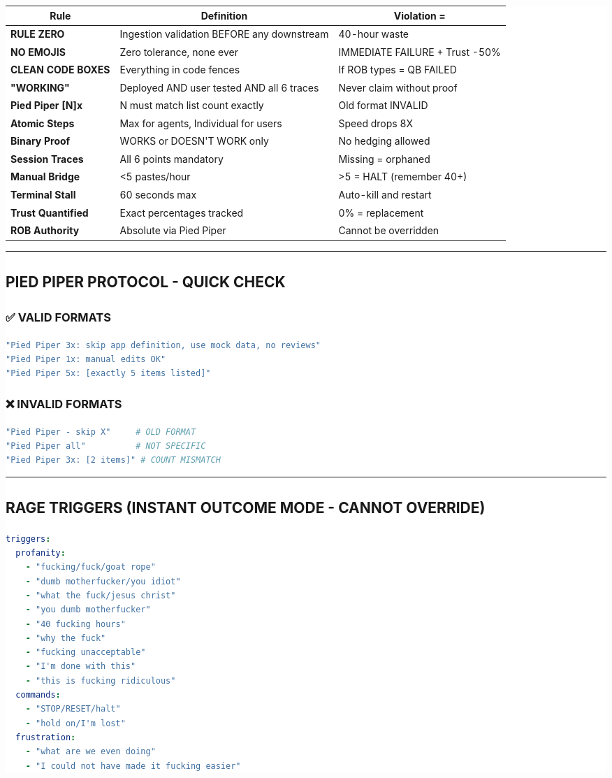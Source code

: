 | Rule | Definition | Violation = |
|------|------------|-------------|
| **RULE ZERO** | Ingestion validation BEFORE any downstream | 40-hour waste |
| **NO EMOJIS** | Zero tolerance, none ever | IMMEDIATE FAILURE + Trust -50% |
| **CLEAN CODE BOXES** | Everything in code fences | If ROB types = QB FAILED |
| **"WORKING"** | Deployed AND user tested AND all 6 traces | Never claim without proof |
| **Pied Piper [N]x** | N must match list count exactly | Old format INVALID |
| **Atomic Steps** | Max for agents, Individual for users | Speed drops 8X |
| **Binary Proof** | WORKS or DOESN'T WORK only | No hedging allowed |
| **Session Traces** | All 6 points mandatory | Missing = orphaned |
| **Manual Bridge** | <5 pastes/hour | >5 = HALT (remember 40+) |
| **Terminal Stall** | 60 seconds max | Auto-kill and restart |
| **Trust Quantified** | Exact percentages tracked | 0% = replacement |
| **ROB Authority** | Absolute via Pied Piper | Cannot be overridden |

---

## PIED PIPER PROTOCOL - QUICK CHECK

### ✅ VALID FORMATS
```bash
"Pied Piper 3x: skip app definition, use mock data, no reviews"
"Pied Piper 1x: manual edits OK"
"Pied Piper 5x: [exactly 5 items listed]"
```

### ❌ INVALID FORMATS
```bash
"Pied Piper - skip X"     # OLD FORMAT
"Pied Piper all"          # NOT SPECIFIC
"Pied Piper 3x: [2 items]" # COUNT MISMATCH
```

---

## RAGE TRIGGERS (INSTANT OUTCOME MODE - CANNOT OVERRIDE)

```yaml
triggers:
  profanity:
    - "fucking/fuck/goat rope"
    - "dumb motherfucker/you idiot"
    - "what the fuck/jesus christ"
    - "you dumb motherfucker"
    - "40 fucking hours"
    - "why the fuck"
    - "fucking unacceptable"
    - "I'm done with this"
    - "this is fucking ridiculous"
  commands:
    - "STOP/RESET/halt"
    - "hold on/I'm lost"
  frustration:
    - "what are we even doing"
    - "I could not have made it fucking easier"
```